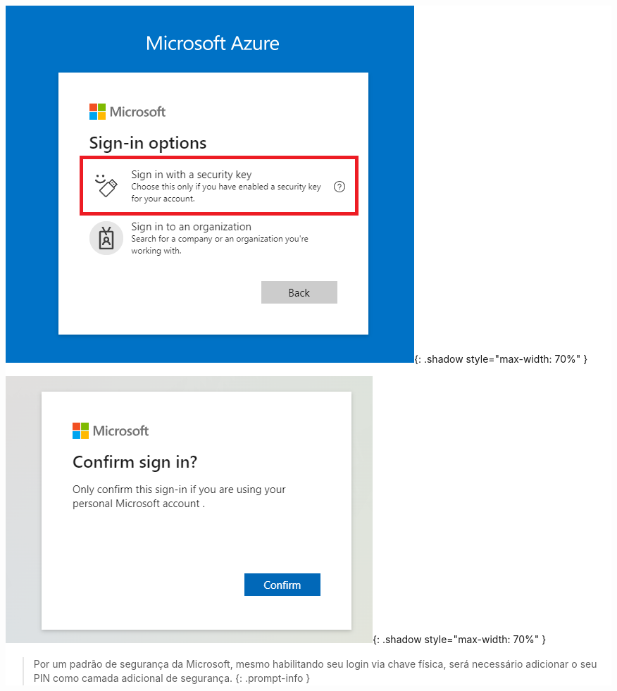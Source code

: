 ![](/assets/img/37/yubikey16.png){: .shadow style="max-width: 70%" }

![](/assets/img/37/yubikey17.png){: .shadow style="max-width: 70%" }

>Por um padrão de segurança da Microsoft, mesmo habilitando seu login via chave física, será necessário adicionar o seu PIN como camada adicional de segurança.
{: .prompt-info }
